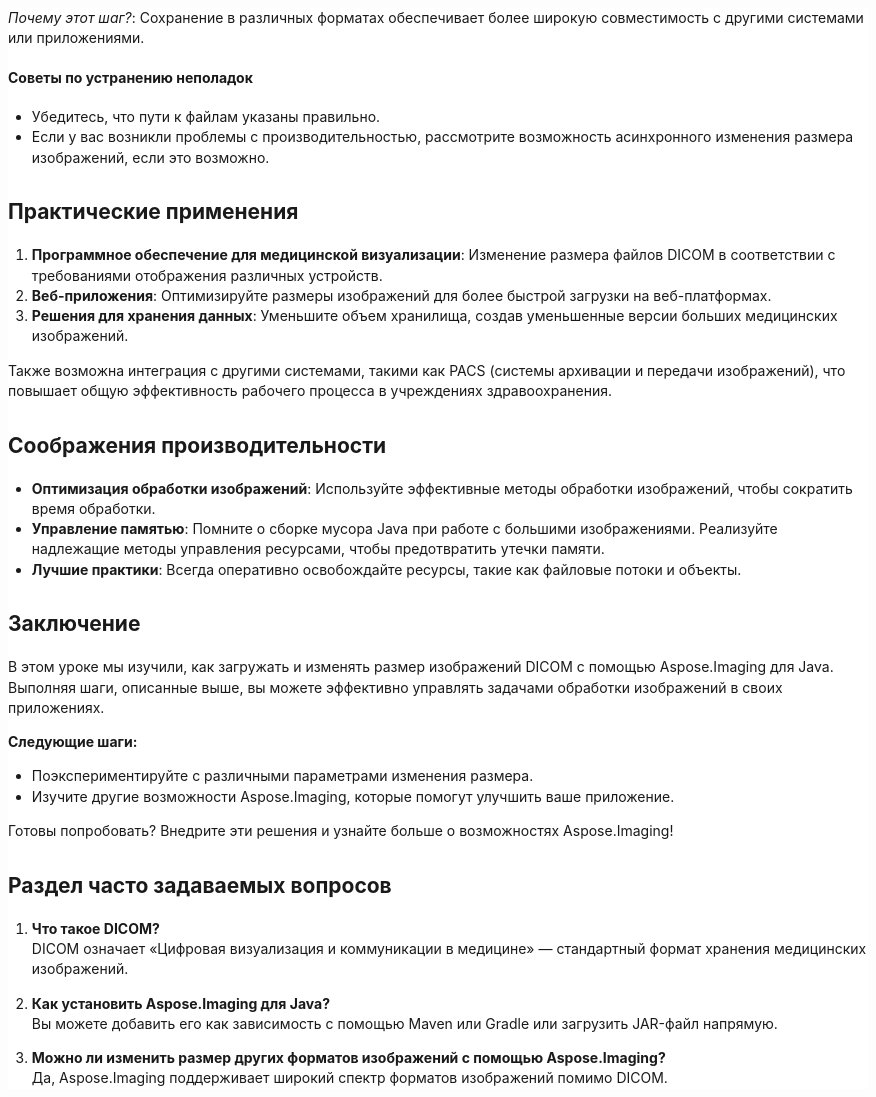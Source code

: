*Почему этот шаг?*: Сохранение в различных форматах обеспечивает более широкую совместимость с другими системами или приложениями.

#### Советы по устранению неполадок

- Убедитесь, что пути к файлам указаны правильно.
- Если у вас возникли проблемы с производительностью, рассмотрите возможность асинхронного изменения размера изображений, если это возможно.

## Практические применения

1. **Программное обеспечение для медицинской визуализации**: Изменение размера файлов DICOM в соответствии с требованиями отображения различных устройств.
2. **Веб-приложения**: Оптимизируйте размеры изображений для более быстрой загрузки на веб-платформах.
3. **Решения для хранения данных**: Уменьшите объем хранилища, создав уменьшенные версии больших медицинских изображений.

Также возможна интеграция с другими системами, такими как PACS (системы архивации и передачи изображений), что повышает общую эффективность рабочего процесса в учреждениях здравоохранения.

## Соображения производительности

- **Оптимизация обработки изображений**: Используйте эффективные методы обработки изображений, чтобы сократить время обработки.
- **Управление памятью**: Помните о сборке мусора Java при работе с большими изображениями. Реализуйте надлежащие методы управления ресурсами, чтобы предотвратить утечки памяти.
- **Лучшие практики**: Всегда оперативно освобождайте ресурсы, такие как файловые потоки и объекты.

## Заключение

В этом уроке мы изучили, как загружать и изменять размер изображений DICOM с помощью Aspose.Imaging для Java. Выполняя шаги, описанные выше, вы можете эффективно управлять задачами обработки изображений в своих приложениях. 

**Следующие шаги:**
- Поэкспериментируйте с различными параметрами изменения размера.
- Изучите другие возможности Aspose.Imaging, которые помогут улучшить ваше приложение.

Готовы попробовать? Внедрите эти решения и узнайте больше о возможностях Aspose.Imaging!

## Раздел часто задаваемых вопросов

1. **Что такое DICOM?**  
   DICOM означает «Цифровая визуализация и коммуникации в медицине» — стандартный формат хранения медицинских изображений.
   
2. **Как установить Aspose.Imaging для Java?**  
   Вы можете добавить его как зависимость с помощью Maven или Gradle или загрузить JAR-файл напрямую.

3. **Можно ли изменить размер других форматов изображений с помощью Aspose.Imaging?**  
   Да, Aspose.Imaging поддерживает широкий спектр форматов изображений помимо DICOM.
